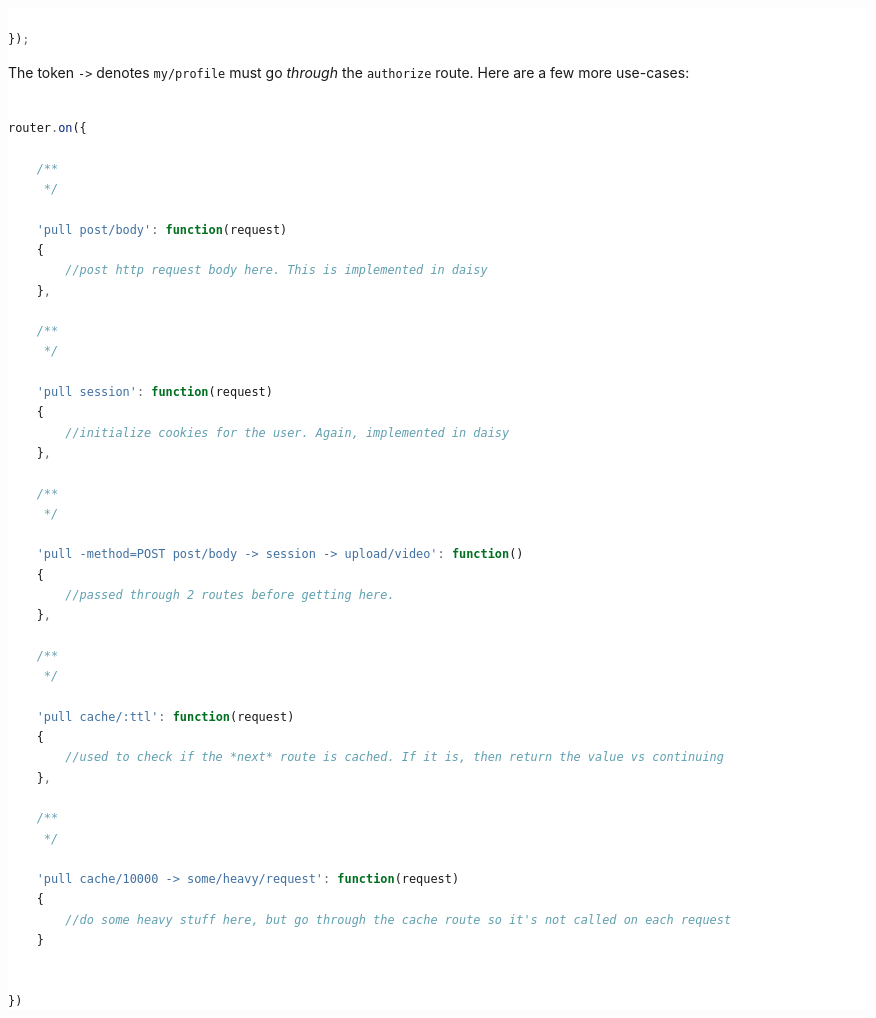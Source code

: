 ````javascript
	
}); 


````
                                          
The token `->` denotes `my/profile` must go *through* the `authorize` route. Here are a few more use-cases: 

````javascript
    
router.on({
	
	/**                
	 */
	
	'pull post/body': function(request)
	{
		//post http request body here. This is implemented in daisy
	},             
	
	/**
	 */
	
	'pull session': function(request)
	{
		//initialize cookies for the user. Again, implemented in daisy
	},
	
	/**
	 */
	
	'pull -method=POST post/body -> session -> upload/video': function()
	{
		//passed through 2 routes before getting here.
	},
	
	/**
	 */
	
	'pull cache/:ttl': function(request)
	{                                           
		//used to check if the *next* route is cached. If it is, then return the value vs continuing 
	},
	
	/**
	 */
	
	'pull cache/10000 -> some/heavy/request': function(request)
	{
		//do some heavy stuff here, but go through the cache route so it's not called on each request
	}                                                                                                
	
	
})

````      
